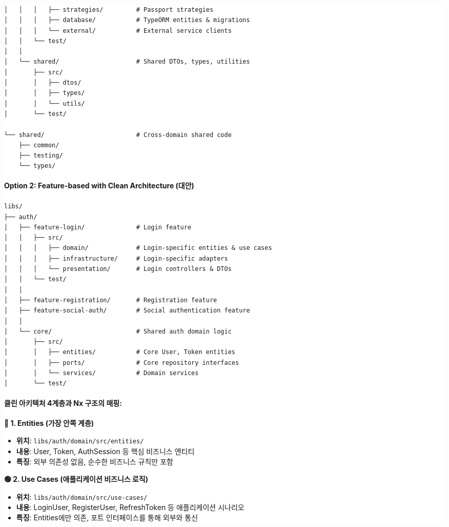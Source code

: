 ```
│   │   │   ├── strategies/         # Passport strategies
│   │   │   ├── database/           # TypeORM entities & migrations
│   │   │   └── external/           # External service clients
│   │   └── test/
│   │
│   └── shared/                     # Shared DTOs, types, utilities
│       ├── src/
│       │   ├── dtos/
│       │   ├── types/
│       │   └── utils/
│       └── test/

└── shared/                         # Cross-domain shared code
    ├── common/
    ├── testing/
    └── types/
```

#### Option 2: Feature-based with Clean Architecture (대안)

```
libs/
├── auth/
│   ├── feature-login/              # Login feature
│   │   ├── src/
│   │   │   ├── domain/             # Login-specific entities & use cases
│   │   │   ├── infrastructure/     # Login-specific adapters
│   │   │   └── presentation/       # Login controllers & DTOs
│   │   └── test/
│   │
│   ├── feature-registration/       # Registration feature
│   ├── feature-social-auth/        # Social authentication feature
│   │
│   └── core/                       # Shared auth domain logic
│       ├── src/
│       │   ├── entities/           # Core User, Token entities
│       │   ├── ports/              # Core repository interfaces
│       │   └── services/           # Domain services
│       └── test/
```

#### 클린 아키텍처 4계층과 Nx 구조의 매핑:

**🔴 1. Entities (가장 안쪽 계층)**

- **위치**: `libs/auth/domain/src/entities/`
- **내용**: User, Token, AuthSession 등 핵심 비즈니스 엔티티
- **특징**: 외부 의존성 없음, 순수한 비즈니스 규칙만 포함

**🟢 2. Use Cases (애플리케이션 비즈니스 로직)**

- **위치**: `libs/auth/domain/src/use-cases/`
- **내용**: LoginUser, RegisterUser, RefreshToken 등 애플리케이션 시나리오
- **특징**: Entities에만 의존, 포트 인터페이스를 통해 외부와 통신
